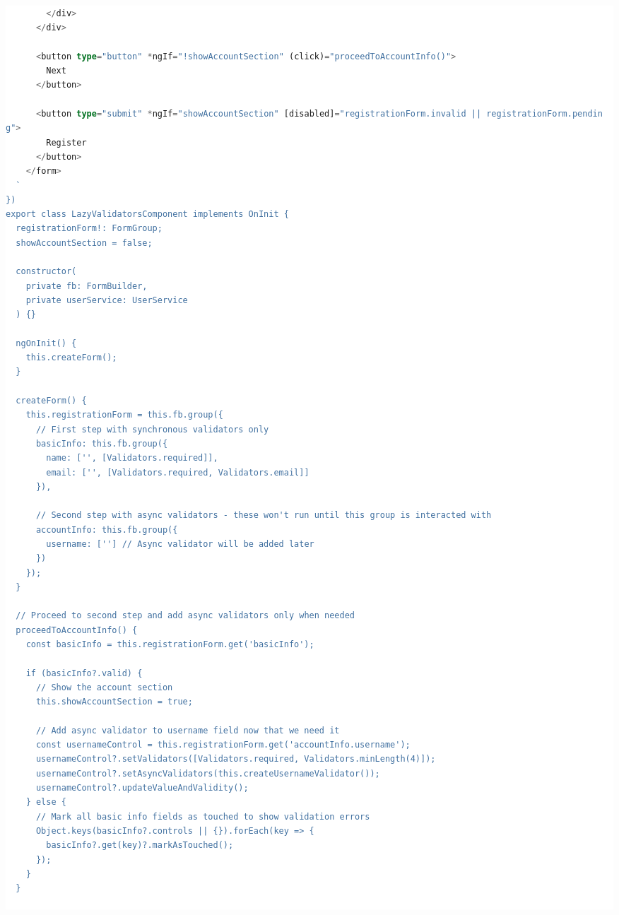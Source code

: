 ```typescript
        </div>
      </div>
      
      <button type="button" *ngIf="!showAccountSection" (click)="proceedToAccountInfo()">
        Next
      </button>
      
      <button type="submit" *ngIf="showAccountSection" [disabled]="registrationForm.invalid || registrationForm.pending">
        Register
      </button>
    </form>
  `
})
export class LazyValidatorsComponent implements OnInit {
  registrationForm!: FormGroup;
  showAccountSection = false;
  
  constructor(
    private fb: FormBuilder,
    private userService: UserService
  ) {}
  
  ngOnInit() {
    this.createForm();
  }
  
  createForm() {
    this.registrationForm = this.fb.group({
      // First step with synchronous validators only
      basicInfo: this.fb.group({
        name: ['', [Validators.required]],
        email: ['', [Validators.required, Validators.email]]
      }),
      
      // Second step with async validators - these won't run until this group is interacted with
      accountInfo: this.fb.group({
        username: [''] // Async validator will be added later
      })
    });
  }
  
  // Proceed to second step and add async validators only when needed
  proceedToAccountInfo() {
    const basicInfo = this.registrationForm.get('basicInfo');
    
    if (basicInfo?.valid) {
      // Show the account section
      this.showAccountSection = true;
      
      // Add async validator to username field now that we need it
      const usernameControl = this.registrationForm.get('accountInfo.username');
      usernameControl?.setValidators([Validators.required, Validators.minLength(4)]);
      usernameControl?.setAsyncValidators(this.createUsernameValidator());
      usernameControl?.updateValueAndValidity();
    } else {
      // Mark all basic info fields as touched to show validation errors
      Object.keys(basicInfo?.controls || {}).forEach(key => {
        basicInfo?.get(key)?.markAsTouched();
      });
    }
  }
  
```